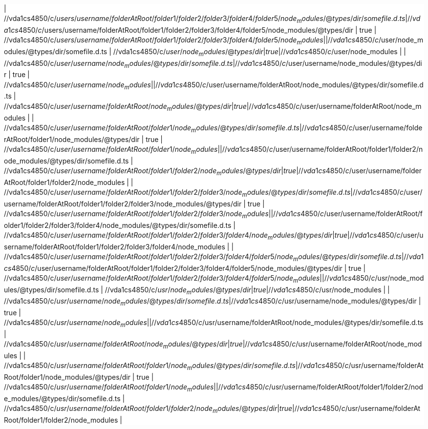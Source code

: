 | //vda1cs4850/c$/users/username/folderAtRoot/folder1/folder2/folder3/folder4/folder5/node_modules/@types/dir/somefile.d.ts       | //vda1cs4850/c$/users/username/folderAtRoot/folder1/folder2/folder3/folder4/folder5/node_modules/@types/dir                     | true      | //vda1cs4850/c$/users/username/folderAtRoot/folder1/folder2/folder3/folder4/folder5/node_modules                                |
| //vda1cs4850/c$/user/node_modules/@types/dir/somefile.d.ts                                                                      | //vda1cs4850/c$/user/node_modules/@types/dir                                                                                    | true      | //vda1cs4850/c$/user/node_modules                                                                                               |
| //vda1cs4850/c$/user/username/node_modules/@types/dir/somefile.d.ts                                                             | //vda1cs4850/c$/user/username/node_modules/@types/dir                                                                           | true      | //vda1cs4850/c$/user/username/node_modules                                                                                      |
| //vda1cs4850/c$/user/username/folderAtRoot/node_modules/@types/dir/somefile.d.ts                                                | //vda1cs4850/c$/user/username/folderAtRoot/node_modules/@types/dir                                                              | true      | //vda1cs4850/c$/user/username/folderAtRoot/node_modules                                                                         |
| //vda1cs4850/c$/user/username/folderAtRoot/folder1/node_modules/@types/dir/somefile.d.ts                                        | //vda1cs4850/c$/user/username/folderAtRoot/folder1/node_modules/@types/dir                                                      | true      | //vda1cs4850/c$/user/username/folderAtRoot/folder1/node_modules                                                                 |
| //vda1cs4850/c$/user/username/folderAtRoot/folder1/folder2/node_modules/@types/dir/somefile.d.ts                                | //vda1cs4850/c$/user/username/folderAtRoot/folder1/folder2/node_modules/@types/dir                                              | true      | //vda1cs4850/c$/user/username/folderAtRoot/folder1/folder2/node_modules                                                         |
| //vda1cs4850/c$/user/username/folderAtRoot/folder1/folder2/folder3/node_modules/@types/dir/somefile.d.ts                        | //vda1cs4850/c$/user/username/folderAtRoot/folder1/folder2/folder3/node_modules/@types/dir                                      | true      | //vda1cs4850/c$/user/username/folderAtRoot/folder1/folder2/folder3/node_modules                                                 |
| //vda1cs4850/c$/user/username/folderAtRoot/folder1/folder2/folder3/folder4/node_modules/@types/dir/somefile.d.ts                | //vda1cs4850/c$/user/username/folderAtRoot/folder1/folder2/folder3/folder4/node_modules/@types/dir                              | true      | //vda1cs4850/c$/user/username/folderAtRoot/folder1/folder2/folder3/folder4/node_modules                                         |
| //vda1cs4850/c$/user/username/folderAtRoot/folder1/folder2/folder3/folder4/folder5/node_modules/@types/dir/somefile.d.ts        | //vda1cs4850/c$/user/username/folderAtRoot/folder1/folder2/folder3/folder4/folder5/node_modules/@types/dir                      | true      | //vda1cs4850/c$/user/username/folderAtRoot/folder1/folder2/folder3/folder4/folder5/node_modules                                 |
| //vda1cs4850/c$/usr/node_modules/@types/dir/somefile.d.ts                                                                       | //vda1cs4850/c$/usr/node_modules/@types/dir                                                                                     | true      | //vda1cs4850/c$/usr/node_modules                                                                                                |
| //vda1cs4850/c$/usr/username/node_modules/@types/dir/somefile.d.ts                                                              | //vda1cs4850/c$/usr/username/node_modules/@types/dir                                                                            | true      | //vda1cs4850/c$/usr/username/node_modules                                                                                       |
| //vda1cs4850/c$/usr/username/folderAtRoot/node_modules/@types/dir/somefile.d.ts                                                 | //vda1cs4850/c$/usr/username/folderAtRoot/node_modules/@types/dir                                                               | true      | //vda1cs4850/c$/usr/username/folderAtRoot/node_modules                                                                          |
| //vda1cs4850/c$/usr/username/folderAtRoot/folder1/node_modules/@types/dir/somefile.d.ts                                         | //vda1cs4850/c$/usr/username/folderAtRoot/folder1/node_modules/@types/dir                                                       | true      | //vda1cs4850/c$/usr/username/folderAtRoot/folder1/node_modules                                                                  |
| //vda1cs4850/c$/usr/username/folderAtRoot/folder1/folder2/node_modules/@types/dir/somefile.d.ts                                 | //vda1cs4850/c$/usr/username/folderAtRoot/folder1/folder2/node_modules/@types/dir                                               | true      | //vda1cs4850/c$/usr/username/folderAtRoot/folder1/folder2/node_modules                                                          |